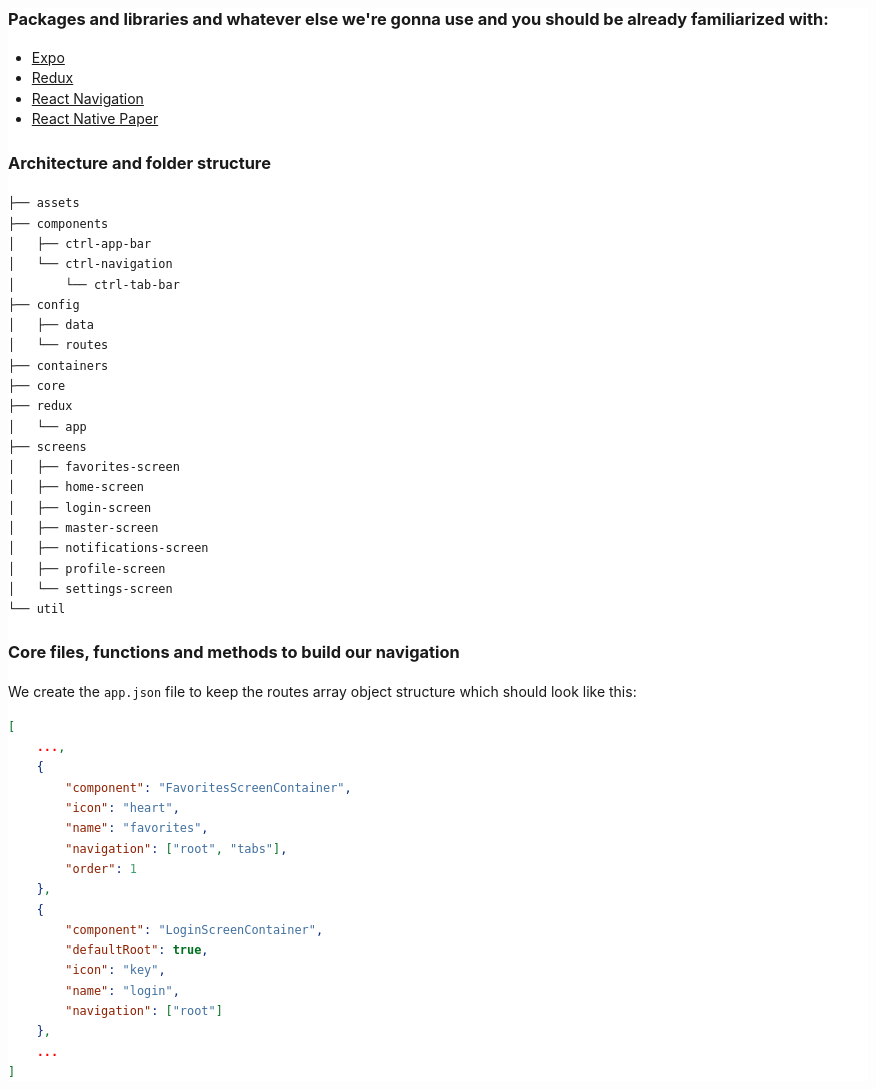 [//]: <> (Over here I should include a gif with the behavior of navigate through different screens and tabs)

### Packages and libraries and whatever else we're gonna use and you should be already familiarized with:

- [Expo](https://expo.io/learn)
- [Redux](https://redux.js.org/)
- [React Navigation](https://reactnavigation.org/)
- [React Native Paper](https://callstack.github.io/react-native-paper/)

### Architecture and folder structure

```
├── assets
├── components
│   ├── ctrl-app-bar
│   └── ctrl-navigation
│       └── ctrl-tab-bar
├── config
│   ├── data
│   └── routes
├── containers
├── core
├── redux
│   └── app
├── screens
│   ├── favorites-screen
│   ├── home-screen
│   ├── login-screen
│   ├── master-screen
│   ├── notifications-screen
│   ├── profile-screen
│   └── settings-screen
└── util

```

### Core files, functions and methods to build our navigation

We create the `app.json` file to keep the routes array object structure which should look like this:

```json
[
    ...,
    {
        "component": "FavoritesScreenContainer",
        "icon": "heart",
        "name": "favorites",
        "navigation": ["root", "tabs"],
        "order": 1
    },
    {
        "component": "LoginScreenContainer",
        "defaultRoot": true,
        "icon": "key",
        "name": "login",
        "navigation": ["root"]
    },
    ...
]
```

